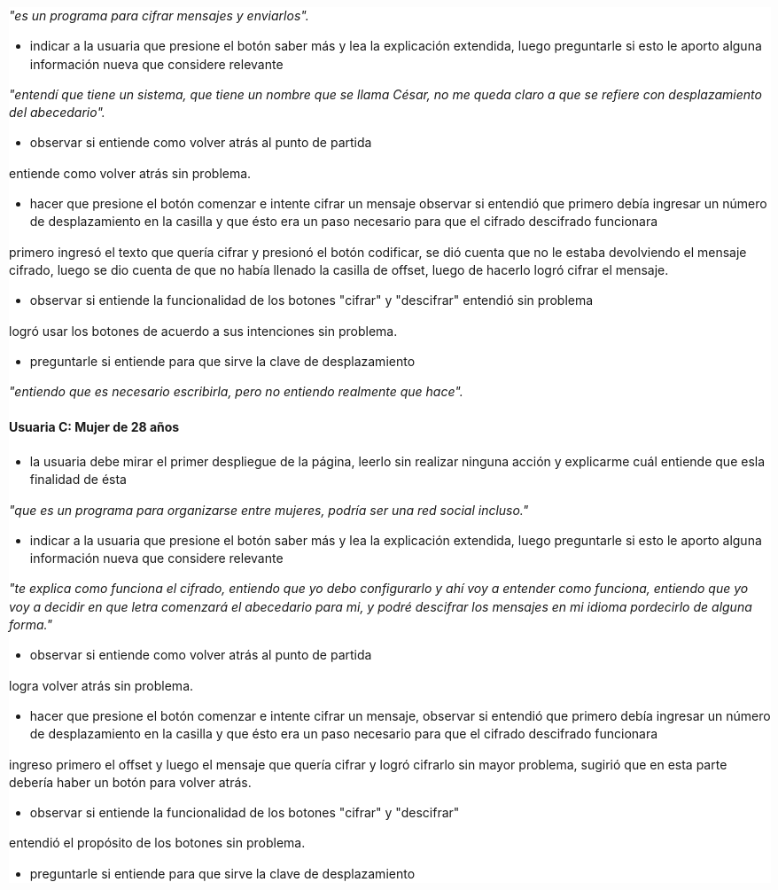 *"es un programa para cifrar mensajes y enviarlos".*   

- indicar a la usuaria que presione el botón saber más y lea la explicación extendida, luego preguntarle si esto le aporto alguna información nueva que considere relevante

*"entendí que tiene un sistema, que tiene un nombre que se llama César, no me queda claro a que se refiere con desplazamiento del abecedario".*

- observar si entiende como volver atrás al punto de partida

entiende como volver atrás sin problema.

- hacer que presione el botón comenzar e intente cifrar un mensaje observar si entendió que primero debía ingresar un número de desplazamiento en la casilla y que ésto era un paso necesario para que el cifrado descifrado funcionara

primero ingresó el texto que quería cifrar y presionó el botón codificar, se dió cuenta que no le estaba devolviendo el mensaje cifrado, luego se dio cuenta de que no había llenado la casilla de offset, luego de hacerlo logró cifrar el mensaje.

- observar si entiende la funcionalidad de los botones "cifrar" y "descifrar"
entendió sin problema

logró usar los botones de acuerdo a sus intenciones sin problema.



- preguntarle si entiende para que sirve la clave de desplazamiento

*"entiendo que es necesario escribirla, pero no entiendo realmente que hace".*


#### Usuaria C: Mujer de 28 años

- la usuaria debe mirar el primer despliegue de la página, leerlo sin realizar ninguna acción y explicarme cuál entiende que esla finalidad de ésta  

*"que es un programa para organizarse entre mujeres, podría ser una red social incluso."*

- indicar a la usuaria que presione el botón saber más y lea la explicación extendida, luego preguntarle si esto le aporto alguna información nueva que considere relevante

*"te explica como funciona el cifrado, entiendo que yo debo configurarlo y ahí voy a entender como funciona, entiendo que yo voy a decidir en que letra comenzará el abecedario para mi, y podré descifrar los mensajes en mi idioma pordecirlo de alguna forma."*

- observar si entiende como volver atrás al punto de partida

logra volver atrás sin problema.

- hacer que presione el botón comenzar e intente cifrar un mensaje, observar si entendió que primero debía ingresar un número de desplazamiento en la casilla y que ésto era un paso necesario para que el cifrado descifrado funcionara

ingreso primero el offset y luego el mensaje que quería cifrar y logró cifrarlo sin mayor problema, sugirió que en esta parte debería haber un botón para volver atrás.

- observar si entiende la funcionalidad de los botones "cifrar" y "descifrar"

entendió el propósito de los botones sin problema.

- preguntarle si entiende para que sirve la clave de desplazamiento
